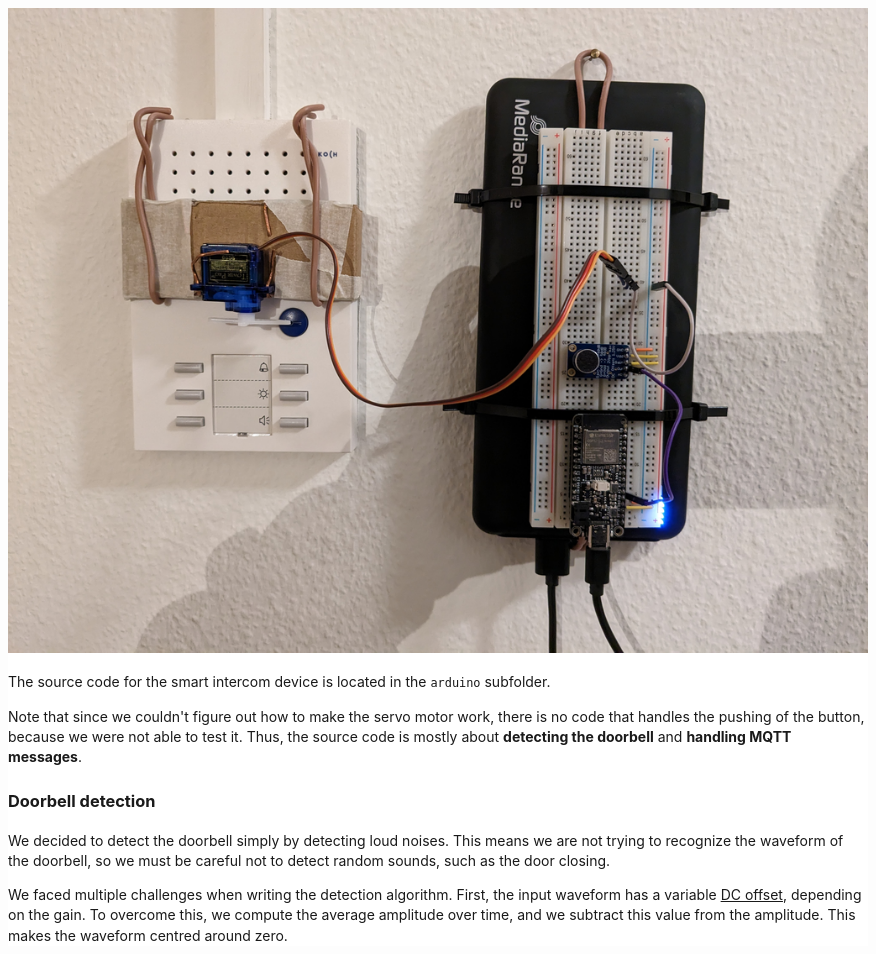 ![Smart inetrcom device](images/device.jpg)

The source code for the smart intercom device is located in the `arduino` subfolder.

Note that since we couldn't figure out how to make the servo motor work, there is no code that handles the pushing of the button, because we were not able to test it. Thus, the source code is mostly about **detecting the doorbell** and **handling MQTT messages**.

### Doorbell detection

We decided to detect the doorbell simply by detecting loud noises. This means we are not trying to recognize the waveform of the doorbell, so we must be careful not to detect random sounds, such as the door closing.

We faced multiple challenges when writing the detection algorithm. First, the input waveform has a variable [DC offset](https://en.wikipedia.org/wiki/DC_bias), depending on the gain. To overcome this, we compute the average amplitude over time, and we subtract this value from the amplitude. This makes the waveform centred around zero.
